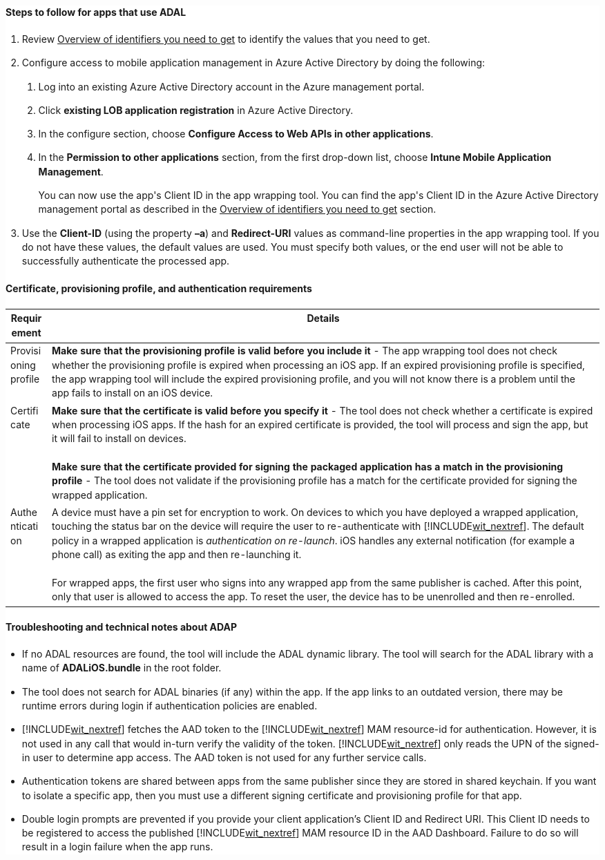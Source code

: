 #### <a name="BKMK_step_use_adal"></a>Steps to follow for apps that use ADAL

1.  Review [Overview of identifiers you need to get](#BKMK_adal_overview) to identify the values that you need to get.

2.  Configure access to mobile application management in Azure Active Directory by doing the following:

    1.  Log into an existing Azure Active Directory account in the Azure management portal.

    2.  Click **existing LOB application registration** in Azure Active Directory.

    3.  In the configure section, choose **Configure Access to Web APIs in other applications**.

    4.  In the **Permission to other applications** section, from the first drop-down list, choose **Intune Mobile Application Management**.

        You can now use the app's Client ID in the app wrapping tool. You can find the app's Client ID in the Azure Active Directory management portal as described in the [Overview of identifiers you need to get](#BKMK_adal_overview) section.

3.  Use the **Client-ID** (using the property **–a**) and **Redirect-URI** values as command-line properties in the app wrapping tool. If you do not have these values, the default values are used. You must specify both values, or the end user will not be able to successfully authenticate the processed app.

#### Certificate, provisioning profile, and authentication requirements

|Requirement|Details|
|---------------|-----------|
|Provisioning profile|**Make sure that the provisioning profile is valid before you include it** - The app wrapping tool does not check whether the provisioning profile is expired when processing an iOS app. If an expired provisioning profile is specified, the app wrapping tool will include the expired provisioning profile, and you will not know there is a problem until the app fails to install on an iOS device.|
|Certificate|**Make sure that the certificate is valid before you specify it** - The tool does not check whether a certificate is expired when processing iOS apps. If the hash for an expired certificate is provided, the tool will process and sign the app, but it will fail to install on devices.<br /><br />**Make sure that the certificate provided for signing the packaged application has a match in the provisioning profile** - The tool does not validate if the provisioning profile has a match for the certificate provided for signing the wrapped application.|
|Authentication|A device must have a pin set for encryption to work. On devices to which you have deployed a wrapped application, touching the status bar on the device will require the user to re-authenticate with [!INCLUDE[wit_nextref](./includes/wit_nextref_md.md)]. The default policy in a wrapped application is *authentication on re-launch*. iOS handles any external notification (for example a phone call) as exiting the app and then re-launching it.<br /><br />For wrapped apps, the first user who signs into any wrapped app from the same publisher is cached. After this point, only that user is allowed to access the app. To reset the user, the device has to be unenrolled and then re-enrolled.|

#### Troubleshooting and technical notes about ADAP

-   If no ADAL resources are found, the tool will include the ADAL dynamic library. The tool will search for the ADAL library with a name of **ADALiOS.bundle** in the root folder.

-   The tool does not search for ADAL binaries (if any) within the app. If the app links to an outdated version, there may be runtime errors during login if authentication policies are enabled.

-   [!INCLUDE[wit_nextref](./includes/wit_nextref_md.md)] fetches the AAD token to the [!INCLUDE[wit_nextref](./includes/wit_nextref_md.md)] MAM resource-id for authentication. However, it is not used in any call that would in-turn verify the validity of the token. [!INCLUDE[wit_nextref](./includes/wit_nextref_md.md)] only reads the UPN of the signed-in user to determine app access. The AAD token is not used for any further service calls.

-   Authentication tokens are shared between apps from the same publisher since they are stored in shared keychain. If you want to isolate a specific app, then you must use a different signing certificate and provisioning profile for that app.

-   Double login prompts are prevented if you provide your client application’s Client ID and Redirect URI. This Client ID needs to be registered to access the published [!INCLUDE[wit_nextref](./includes/wit_nextref_md.md)] MAM resource ID in the AAD Dashboard. Failure to do so will result in a login failure when the app runs.
